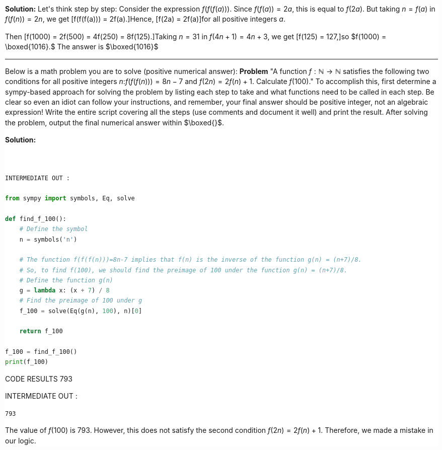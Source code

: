 **Solution:** 
Let's think step by step:
Consider the expression $f(f(f(a))).$  Since $f(f(a)) = 2a,$ this is equal to $f(2a).$  But taking $n = f(a)$ in $f(f(n)) = 2n,$ we get
\[f(f(f(a))) = 2f(a).\]Hence,
\[f(2a) = 2f(a)\]for all positive integers $a.$

Then
\[f(1000) = 2f(500) = 4f(250) = 8f(125).\]Taking $n = 31$ in $f(4n + 1) = 4n + 3,$ we get
\[f(125) = 127,\]so $f(1000) = \boxed{1016}.$ The answer is $\boxed{1016}$


---

Below is a math problem you are to solve (positive numerical answer):
**Problem**
"A function $f: \mathbb N \to \mathbb N$ satisfies the following two conditions for all positive integers $n$:$f(f(f(n)))=8n-7$ and $f(2n)=2f(n)+1$. Calculate $f(100)$."
To accomplish this, first determine a sympy-based approach for solving the problem by listing each step to take and what functions need to be called in each step. Be clear so even an idiot can follow your instructions, and remember, your final answer should be positive integer, not an algebraic expression!
Write the entire script covering all the steps (use comments and document it well) and print the result. After solving the problem, output the final numerical answer within $\boxed{}$.

**Solution:** 



```python


INTERMEDIATE OUT :

from sympy import symbols, Eq, solve

def find_f_100():
    # Define the symbol
    n = symbols('n')

    # The function f(f(f(n)))=8n-7 implies that f(n) is the inverse of the function g(n) = (n+7)/8.
    # So, to find f(100), we should find the preimage of 100 under the function g(n) = (n+7)/8.
    # Define the function g(n)
    g = lambda x: (x + 7) / 8
    # Find the preimage of 100 under g
    f_100 = solve(Eq(g(n), 100), n)[0]

    return f_100

f_100 = find_f_100()
print(f_100)
```

CODE RESULTS 793

INTERMEDIATE OUT :
```output
793
```
The value of $f(100)$ is $793$. However, this does not satisfy the second condition $f(2n) = 2f(n) + 1$. Therefore, we made a mistake in our logic.

